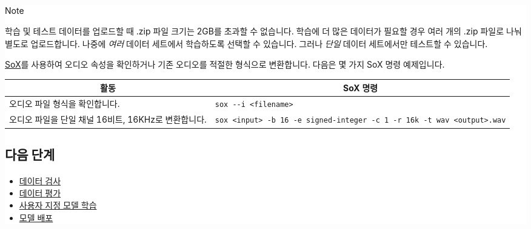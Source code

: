 > [!NOTE]
> 학습 및 테스트 데이터를 업로드할 때 .zip 파일 크기는 2GB를 초과할 수 없습니다. 학습에 더 많은 데이터가 필요할 경우 여러 개의 .zip 파일로 나눠 별도로 업로드합니다. 나중에 *여러* 데이터 세트에서 학습하도록 선택할 수 있습니다. 그러나 *단일* 데이터 세트에서만 테스트할 수 있습니다.

<a href="http://sox.sourceforge.net" target="_blank" rel="noopener">SoX</a>를 사용하여 오디오 속성을 확인하거나 기존 오디오를 적절한 형식으로 변환합니다. 다음은 몇 가지 SoX 명령 예제입니다.

| 활동 | SoX 명령 |
|---------|-------------|
| 오디오 파일 형식을 확인합니다. | `sox --i <filename>` |
| 오디오 파일을 단일 채널 16비트, 16KHz로 변환합니다. | `sox <input> -b 16 -e signed-integer -c 1 -r 16k -t wav <output>.wav` |

## <a name="next-steps"></a>다음 단계

* [데이터 검사](how-to-custom-speech-inspect-data.md)
* [데이터 평가](how-to-custom-speech-evaluate-data.md)
* [사용자 지정 모델 학습](how-to-custom-speech-train-model.md)
* [모델 배포](./how-to-custom-speech-train-model.md)
